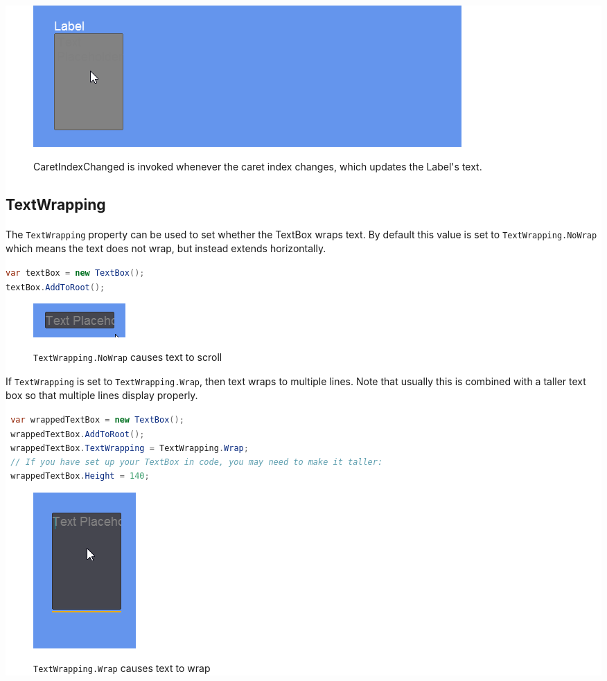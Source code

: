 <figure><img src="../../../../.gitbook/assets/14_06 03 52.gif" alt=""><figcaption><p>CaretIndexChanged is invoked whenever the caret index changes, which updates the Label's text.</p></figcaption></figure>

## TextWrapping

The `TextWrapping` property can be used to set whether the TextBox wraps text. By default this value is set to `TextWrapping.NoWrap` which means the text does not wrap, but instead extends horizontally.

```csharp
var textBox = new TextBox();
textBox.AddToRoot();
```

<figure><img src="../../../../.gitbook/assets/14_06 09 11.gif" alt=""><figcaption><p><code>TextWrapping.NoWrap</code> causes text to scroll</p></figcaption></figure>

If `TextWrapping` is set to `TextWrapping.Wrap`, then text wraps to multiple lines. Note that usually this is combined with a taller text box so that multiple lines display properly.

```csharp
 var wrappedTextBox = new TextBox();
 wrappedTextBox.AddToRoot();
 wrappedTextBox.TextWrapping = TextWrapping.Wrap;
 // If you have set up your TextBox in code, you may need to make it taller:
 wrappedTextBox.Height = 140;
```

<figure><img src="../../../../.gitbook/assets/14_06 11 31.gif" alt=""><figcaption><p><code>TextWrapping.Wrap</code> causes text to wrap</p></figcaption></figure>
